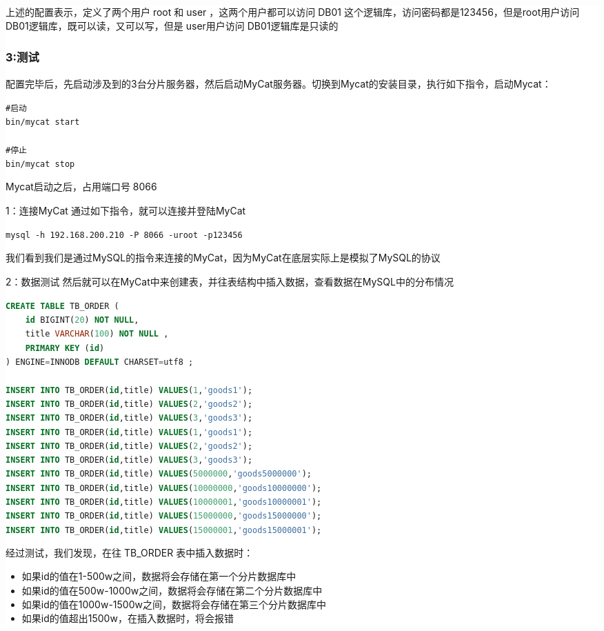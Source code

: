 上述的配置表示，定义了两个用户 root 和 user ，这两个用户都可以访问 DB01 这个逻辑库，访问密码都是123456，但是root用户访问DB01逻辑库，既可以读，又可以写，但是 user用户访问 DB01逻辑库是只读的



### 3:测试

配置完毕后，先启动涉及到的3台分片服务器，然后启动MyCat服务器。切换到Mycat的安装目录，执行如下指令，启动Mycat：

```shell
#启动
bin/mycat start

#停止
bin/mycat stop
```

Mycat启动之后，占用端口号 8066



1：连接MyCat 通过如下指令，就可以连接并登陆MyCat

```shell
mysql -h 192.168.200.210 -P 8066 -uroot -p123456
```

我们看到我们是通过MySQL的指令来连接的MyCat，因为MyCat在底层实际上是模拟了MySQL的协议



2：数据测试 然后就可以在MyCat中来创建表，并往表结构中插入数据，查看数据在MySQL中的分布情况

```sql
CREATE TABLE TB_ORDER (
	id BIGINT(20) NOT NULL,
	title VARCHAR(100) NOT NULL ,
	PRIMARY KEY (id)
) ENGINE=INNODB DEFAULT CHARSET=utf8 ;

INSERT INTO TB_ORDER(id,title) VALUES(1,'goods1');
INSERT INTO TB_ORDER(id,title) VALUES(2,'goods2');
INSERT INTO TB_ORDER(id,title) VALUES(3,'goods3');
INSERT INTO TB_ORDER(id,title) VALUES(1,'goods1');
INSERT INTO TB_ORDER(id,title) VALUES(2,'goods2');
INSERT INTO TB_ORDER(id,title) VALUES(3,'goods3');
INSERT INTO TB_ORDER(id,title) VALUES(5000000,'goods5000000');
INSERT INTO TB_ORDER(id,title) VALUES(10000000,'goods10000000');
INSERT INTO TB_ORDER(id,title) VALUES(10000001,'goods10000001');
INSERT INTO TB_ORDER(id,title) VALUES(15000000,'goods15000000');
INSERT INTO TB_ORDER(id,title) VALUES(15000001,'goods15000001');
```

经过测试，我们发现，在往 TB_ORDER 表中插入数据时： 

- 如果id的值在1-500w之间，数据将会存储在第一个分片数据库中
- 如果id的值在500w-1000w之间，数据将会存储在第二个分片数据库中
- 如果id的值在1000w-1500w之间，数据将会存储在第三个分片数据库中
- 如果id的值超出1500w，在插入数据时，将会报错
